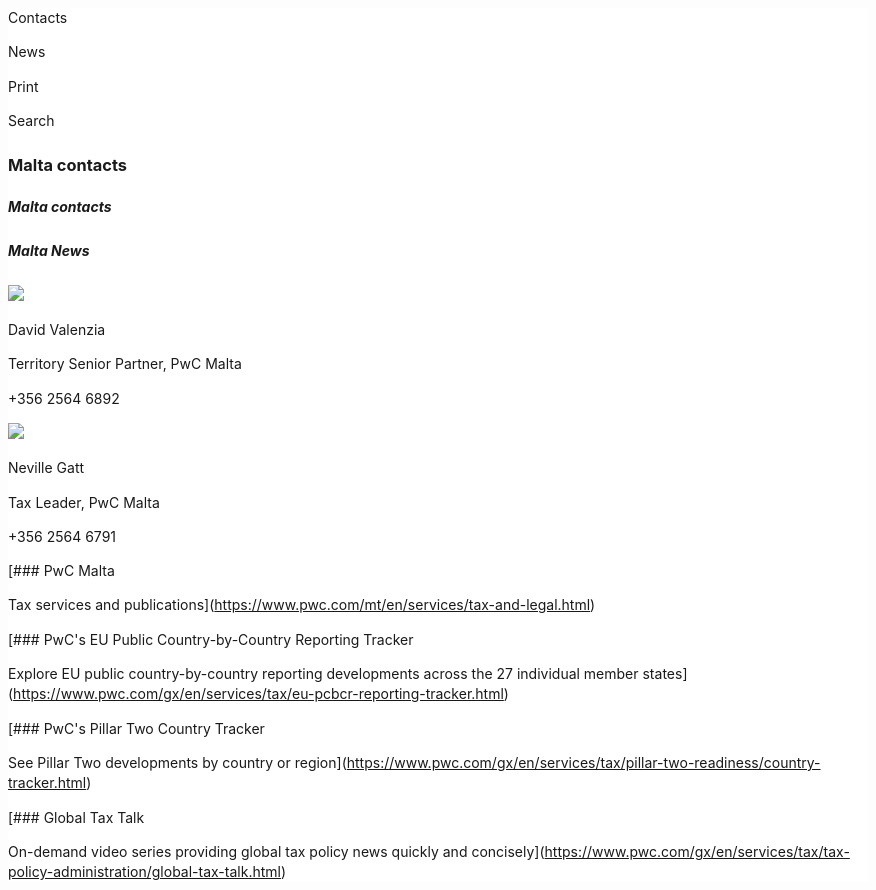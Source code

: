  Contacts


 News


 Print


 Search





### Malta contacts

##### Malta contacts



##### Malta News



![](../../-/media/world-wide-tax-summaries/attachments/malta---david-valenzia.ashx%3Frev=4750060c0a7e42968fa6bdc97e0aa787&revision=4750060c-0a7e-4296-8fa6-bdc97e0aa787&hash=57E0FFF3D0FE993A82A550F4224C4790FE0FC0F4)

David Valenzia

Territory Senior Partner, PwC Malta

+356 2564 6892



![](../../-/media/world-wide-tax-summaries/attachments/malta---neville_gatt.ashx%3Frev=cd2ab426b3b14b2198ef8c5cfbcde5b3&revision=cd2ab426-b3b1-4b21-98ef-8c5cfbcde5b3&hash=5135E8700BD95F0EA0A81EF92B3B8196E4858F16)

Neville Gatt

Tax Leader, PwC Malta

+356 2564 6791







[### PwC Malta

Tax services and publications](https://www.pwc.com/mt/en/services/tax-and-legal.html)

[### PwC's EU Public Country-by-Country Reporting Tracker

Explore EU public country-by-country reporting developments across the 27 individual member states](https://www.pwc.com/gx/en/services/tax/eu-pcbcr-reporting-tracker.html)

[### PwC's Pillar Two Country Tracker

See Pillar Two developments by country or region](https://www.pwc.com/gx/en/services/tax/pillar-two-readiness/country-tracker.html)

[### Global Tax Talk

On-demand video series providing global tax policy news quickly and concisely](https://www.pwc.com/gx/en/services/tax/tax-policy-administration/global-tax-talk.html)
